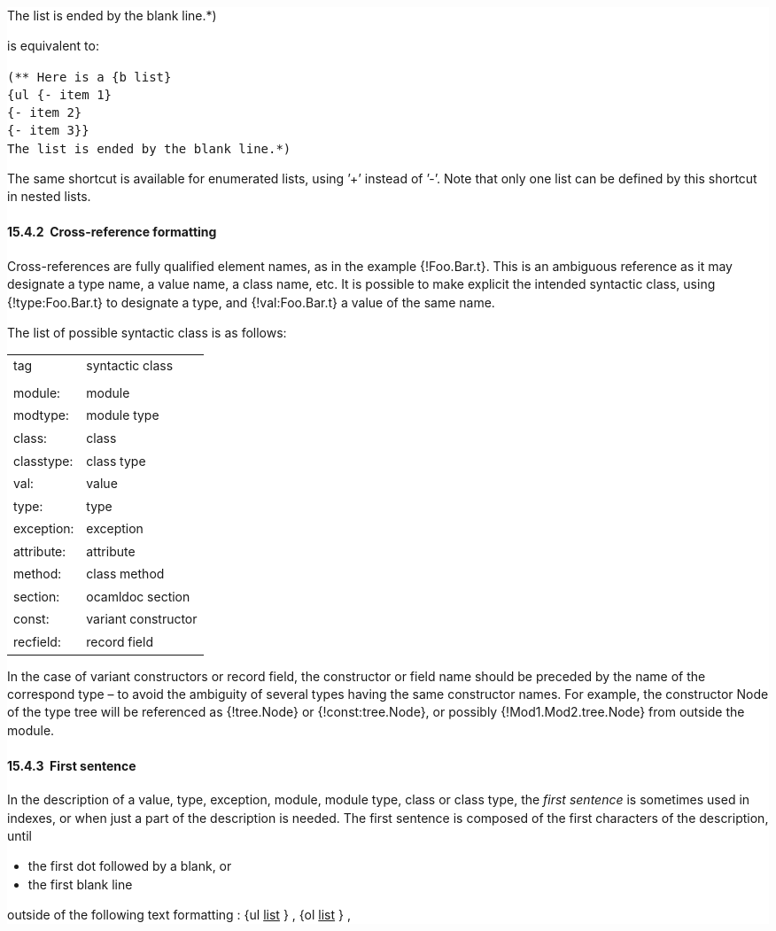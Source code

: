 The list is ended by the blank line.*)
</pre><p>is equivalent to:
</p><pre>(** Here is a {b list}
{ul {- item 1}
{- item 2}
{- item 3}}
The list is ended by the blank line.*)
</pre><p>
The same shortcut is available for enumerated lists, using ’<span class="c006">+</span>’
instead of ’<span class="c006">-</span>’.
Note that only one list can be defined by this shortcut in nested lists.</p>
<h4 class="subsubsection" id="sec342">15.4.2&nbsp;&nbsp;Cross-reference formatting</h4>
<p>
<a id="sss:crossref"></a></p><p>Cross-references are fully qualified element names, as in the example
<span class="c006">{!Foo.Bar.t}</span>. This is an ambiguous reference as it may designate
a type name, a value name, a class name, etc. It is possible to make
explicit the intended syntactic class, using <span class="c006">{!type:Foo.Bar.t}</span> to
designate a type, and <span class="c006">{!val:Foo.Bar.t}</span> a value of the same name.</p><p>The list of possible syntactic class is as follows:
</p><div class="center">
<table class="c001 cellpading0"><tbody><tr><td class="c018"><span class="c006">tag</span></td><td class="c018">syntactic class</td></tr>
<tr><td class="hbar" colspan="2"></td></tr>
<tr><td class="c021"><span class="c006">module:</span></td><td class="c020">module </td></tr>
<tr><td class="c021"><span class="c006">modtype:</span></td><td class="c020">module type </td></tr>
<tr><td class="c021"><span class="c006">class:</span></td><td class="c020">class </td></tr>
<tr><td class="c021"><span class="c006">classtype:</span></td><td class="c020">class type </td></tr>
<tr><td class="c021"><span class="c006">val:</span></td><td class="c020">value </td></tr>
<tr><td class="c021"><span class="c006">type:</span></td><td class="c020">type </td></tr>
<tr><td class="c021"><span class="c006">exception:</span></td><td class="c020">exception </td></tr>
<tr><td class="c021"><span class="c006">attribute:</span></td><td class="c020">attribute </td></tr>
<tr><td class="c021"><span class="c006">method:</span></td><td class="c020">class method </td></tr>
<tr><td class="c021"><span class="c006">section:</span></td><td class="c020">ocamldoc section </td></tr>
<tr><td class="c021"><span class="c006">const:</span></td><td class="c020">variant constructor </td></tr>
<tr><td class="c021"><span class="c006">recfield:</span></td><td class="c020">record field
</td></tr>
</tbody></table>
</div><p>In the case of variant constructors or record field, the constructor
or field name should be preceded by the name of the correspond type –
to avoid the ambiguity of several types having the same constructor
names. For example, the constructor <span class="c006">Node</span> of the type <span class="c006">tree</span> will be
referenced as <span class="c006">{!tree.Node}</span> or <span class="c006">{!const:tree.Node}</span>, or possibly
<span class="c006">{!Mod1.Mod2.tree.Node}</span> from outside the module.</p>
<h4 class="subsubsection" id="sec343">15.4.3&nbsp;&nbsp;First sentence</h4>
<p>In the description of a value, type, exception, module, module type, class
or class type, the <em>first sentence</em> is sometimes used in indexes, or
when just a part of the description is needed. The first sentence
is composed of the first characters of the description, until
</p><ul class="itemize"><li class="li-itemize">
the first dot followed by a blank, or
</li><li class="li-itemize">the first blank line
</li></ul><p>
outside of the following text formatting :
 <span class="c007">{ul</span> <a class="syntax" href="#list"><span class="c013">list</span></a> <span class="c007">}</span> ,
 <span class="c007">{ol</span> <a class="syntax" href="#list"><span class="c013">list</span></a> <span class="c007">}</span> ,